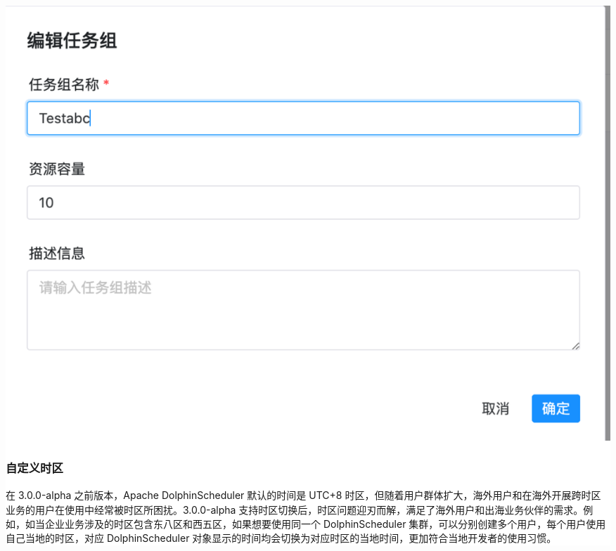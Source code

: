 <img src="/img/2020-04-25/12.png"/>

</div>

### 自定义时区

在 3.0.0-alpha 之前版本，Apache DolphinScheduler 默认的时间是 UTC+8 时区，但随着用户群体扩大，海外用户和在海外开展跨时区业务的用户在使用中经常被时区所困扰。3.0.0-alpha 支持时区切换后，时区问题迎刃而解，满足了海外用户和出海业务伙伴的需求。例如，如当企业业务涉及的时区包含东八区和西五区，如果想要使用同一个 DolphinScheduler 集群，可以分别创建多个用户，每个用户使用自己当地的时区，对应 DolphinScheduler 对象显示的时间均会切换为对应时区的当地时间，更加符合当地开发者的使用习惯。

<div align=center>
